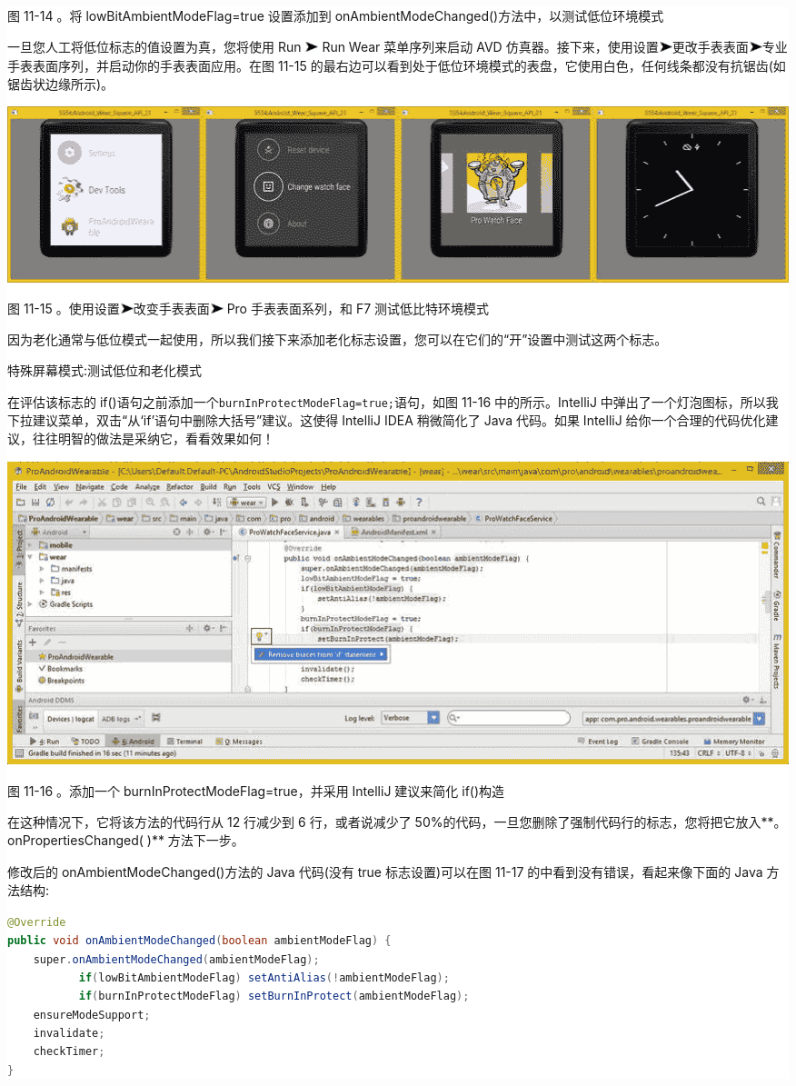 图 11-14 。将 lowBitAmbientModeFlag=true 设置添加到 onAmbientModeChanged()方法中，以测试低位环境模式

一旦您人工将低位标志的值设置为真，您将使用 Run ![image](img/image00490.jpeg) Run Wear 菜单序列来启动 AVD 仿真器。接下来，使用设置![image](img/image00490.jpeg)更改手表表面![image](img/image00490.jpeg)专业手表表面序列，并启动你的手表表面应用。在图 11-15 的最右边可以看到处于低位环境模式的表盘，它使用白色，任何线条都没有抗锯齿(如锯齿状边缘所示)。

![9781430265504_Fig11-15.jpg](img/image00677.jpeg)

图 11-15 。使用设置![image](img/image00490.jpeg)改变手表表面![image](img/image00490.jpeg) Pro 手表表面系列，和 F7 测试低比特环境模式

因为老化通常与低位模式一起使用，所以我们接下来添加老化标志设置，您可以在它们的“开”设置中测试这两个标志。

特殊屏幕模式:测试低位和老化模式

在评估该标志的 if()语句之前添加一个`burnInProtectModeFlag=true;`语句，如图 11-16 中的所示。IntelliJ 中弹出了一个灯泡图标，所以我下拉建议菜单，双击“从‘if’语句中删除大括号”建议。这使得 IntelliJ IDEA 稍微简化了 Java 代码。如果 IntelliJ 给你一个合理的代码优化建议，往往明智的做法是采纳它，看看效果如何！

![9781430265504_Fig11-16.jpg](img/image00678.jpeg)

图 11-16 。添加一个 burnInProtectModeFlag=true，并采用 IntelliJ 建议来简化 if()构造

在这种情况下，它将该方法的代码行从 12 行减少到 6 行，或者说减少了 50%的代码，一旦您删除了强制代码行的标志，您将把它放入**。onPropertiesChanged( )** 方法下一步。

修改后的 onAmbientModeChanged()方法的 Java 代码(没有 true 标志设置)可以在图 11-17 的中看到没有错误，看起来像下面的 Java 方法结构:

```java
@Override
public void onAmbientModeChanged(boolean ambientModeFlag) {
    super.onAmbientModeChanged(ambientModeFlag);
           if(lowBitAmbientModeFlag) setAntiAlias(!ambientModeFlag);
           if(burnInProtectModeFlag) setBurnInProtect(ambientModeFlag);
    ensureModeSupport;
    invalidate;
    checkTimer;
}
```
